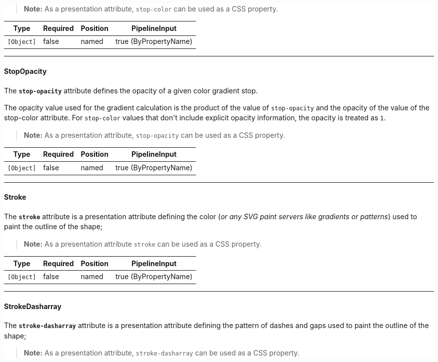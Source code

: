 > **Note:** As a presentation attribute, `stop-color` can be used as a CSS property.






|Type      |Required|Position|PipelineInput        |
|----------|--------|--------|---------------------|
|`[Object]`|false   |named   |true (ByPropertyName)|



---
#### **StopOpacity**

The **`stop-opacity`** attribute defines the opacity of a given color gradient stop.

The opacity value used for the gradient calculation is the product of the value of `stop-opacity` and the opacity of the value of the stop-color attribute. For `stop-color` values that don't include explicit opacity information, the opacity is treated as `1`.

> **Note:** As a presentation attribute, `stop-opacity` can be used as a CSS property.






|Type      |Required|Position|PipelineInput        |
|----------|--------|--------|---------------------|
|`[Object]`|false   |named   |true (ByPropertyName)|



---
#### **Stroke**

The **`stroke`** attribute is a presentation attribute defining the color (_or any SVG paint servers like gradients or patterns_) used to paint the outline of the shape;

> **Note:** As a presentation attribute `stroke` can be used as a CSS property.






|Type      |Required|Position|PipelineInput        |
|----------|--------|--------|---------------------|
|`[Object]`|false   |named   |true (ByPropertyName)|



---
#### **StrokeDasharray**

The **`stroke-dasharray`** attribute is a presentation attribute defining the pattern of dashes and gaps used to paint the outline of the shape;

> **Note:** As a presentation attribute, `stroke-dasharray` can be used as a CSS property.


